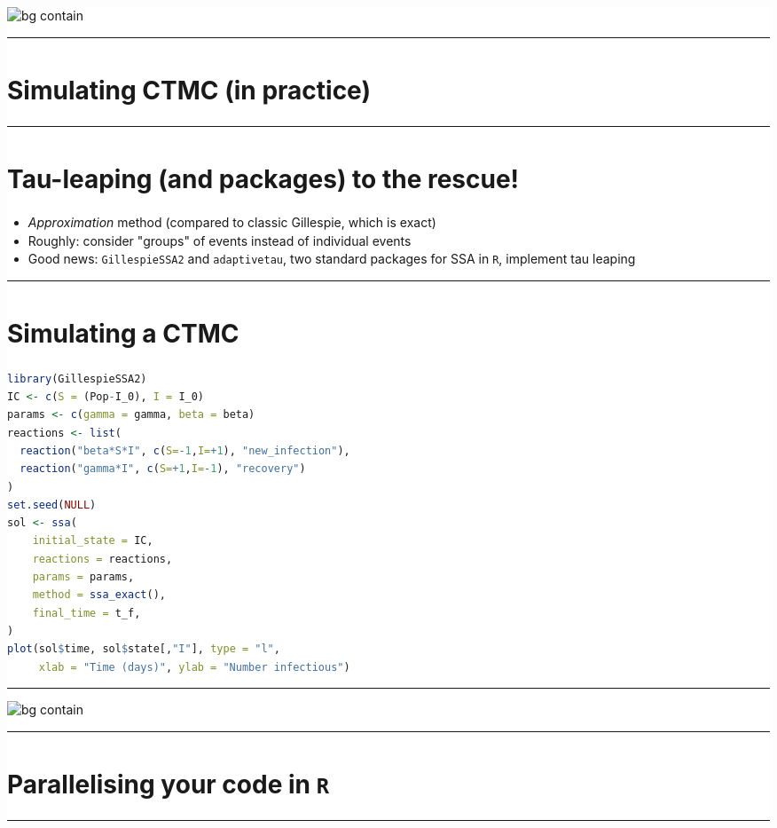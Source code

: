 
![bg contain](https://raw.githubusercontent.com/julien-arino/3MC-course-epidemiological-modelling/main/FIGS//CTMC_birth_death_ie_vs_t_b=0_025__d=0_01.png)

--- 


# Simulating CTMC (in practice)

---

# Tau-leaping (and packages) to the rescue!

- *Approximation* method (compared to classic Gillespie, which is exact)
- Roughly: consider "groups" of events instead of individual events
- Good news: `GillespieSSA2` and `adaptivetau`, two standard packages for SSA in `R`, implement tau leaping

---

# Simulating a CTMC

```R
library(GillespieSSA2)
IC <- c(S = (Pop-I_0), I = I_0)
params <- c(gamma = gamma, beta = beta)
reactions <- list(
  reaction("beta*S*I", c(S=-1,I=+1), "new_infection"),
  reaction("gamma*I", c(S=+1,I=-1), "recovery")
)
set.seed(NULL)
sol <- ssa(
    initial_state = IC,
    reactions = reactions,
    params = params,
    method = ssa_exact(),
    final_time = t_f,
)
plot(sol$time, sol$state[,"I"], type = "l",
     xlab = "Time (days)", ylab = "Number infectious")
```

---

![bg contain](https://raw.githubusercontent.com/julien-arino/presentations/main/FIGS/stochastic/one_CTMC_sim.png)

---


# Parallelising your code in `R`

---